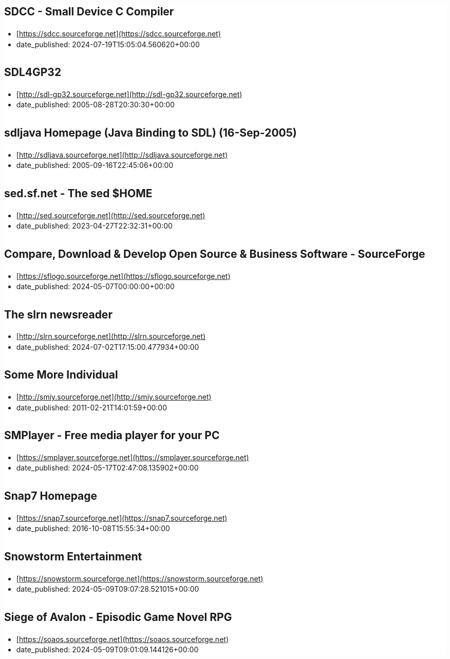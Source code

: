  ## SDCC - Small Device C Compiler
 - [https://sdcc.sourceforge.net](https://sdcc.sourceforge.net)
 - date_published: 2024-07-19T15:05:04.560620+00:00

 ## SDL4GP32
 - [http://sdl-gp32.sourceforge.net](http://sdl-gp32.sourceforge.net)
 - date_published: 2005-08-28T20:30:30+00:00

 ## sdljava Homepage (Java Binding to SDL) (16-Sep-2005)
 - [http://sdljava.sourceforge.net](http://sdljava.sourceforge.net)
 - date_published: 2005-09-16T22:45:06+00:00

 ## sed.sf.net - The sed $HOME
 - [http://sed.sourceforge.net](http://sed.sourceforge.net)
 - date_published: 2023-04-27T22:32:31+00:00

 ## Compare, Download & Develop Open Source & Business Software - SourceForge
 - [https://sflogo.sourceforge.net](https://sflogo.sourceforge.net)
 - date_published: 2024-05-07T00:00:00+00:00

 ## The slrn newsreader
 - [http://slrn.sourceforge.net](http://slrn.sourceforge.net)
 - date_published: 2024-07-02T17:15:00.477934+00:00

 ## Some More Individual
 - [http://smiy.sourceforge.net](http://smiy.sourceforge.net)
 - date_published: 2011-02-21T14:01:59+00:00

 ## SMPlayer - Free media player for your PC
 - [https://smplayer.sourceforge.net](https://smplayer.sourceforge.net)
 - date_published: 2024-05-17T02:47:08.135902+00:00

 ## Snap7 Homepage
 - [https://snap7.sourceforge.net](https://snap7.sourceforge.net)
 - date_published: 2016-10-08T15:55:34+00:00

 ## Snowstorm Entertainment
 - [https://snowstorm.sourceforge.net](https://snowstorm.sourceforge.net)
 - date_published: 2024-05-09T09:07:28.521015+00:00

 ## Siege of Avalon - Episodic Game Novel RPG
 - [https://soaos.sourceforge.net](https://soaos.sourceforge.net)
 - date_published: 2024-05-09T09:01:09.144126+00:00
